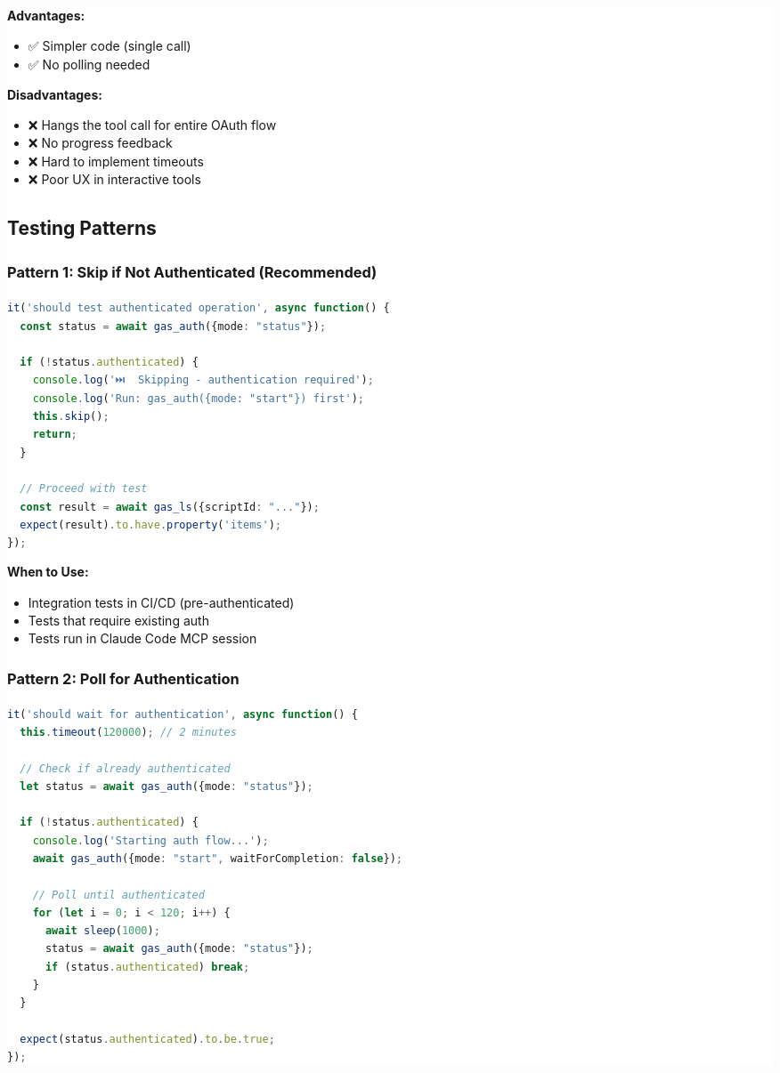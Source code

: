 **Advantages:**
- ✅ Simpler code (single call)
- ✅ No polling needed

**Disadvantages:**
- ❌ Hangs the tool call for entire OAuth flow
- ❌ No progress feedback
- ❌ Hard to implement timeouts
- ❌ Poor UX in interactive tools

## Testing Patterns

### Pattern 1: Skip if Not Authenticated (Recommended)

```typescript
it('should test authenticated operation', async function() {
  const status = await gas_auth({mode: "status"});

  if (!status.authenticated) {
    console.log('⏭️  Skipping - authentication required');
    console.log('Run: gas_auth({mode: "start"}) first');
    this.skip();
    return;
  }

  // Proceed with test
  const result = await gas_ls({scriptId: "..."});
  expect(result).to.have.property('items');
});
```

**When to Use:**
- Integration tests in CI/CD (pre-authenticated)
- Tests that require existing auth
- Tests run in Claude Code MCP session

### Pattern 2: Poll for Authentication

```typescript
it('should wait for authentication', async function() {
  this.timeout(120000); // 2 minutes

  // Check if already authenticated
  let status = await gas_auth({mode: "status"});

  if (!status.authenticated) {
    console.log('Starting auth flow...');
    await gas_auth({mode: "start", waitForCompletion: false});

    // Poll until authenticated
    for (let i = 0; i < 120; i++) {
      await sleep(1000);
      status = await gas_auth({mode: "status"});
      if (status.authenticated) break;
    }
  }

  expect(status.authenticated).to.be.true;
});
```
